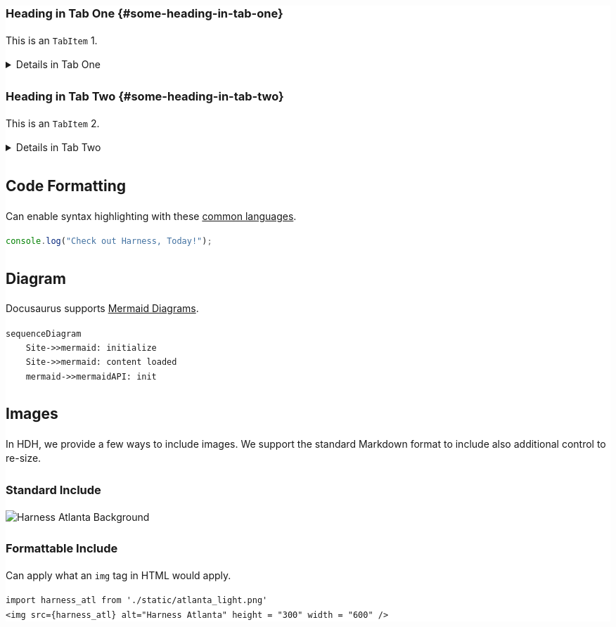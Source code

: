 <Tabs queryString="tab-number">
<TabItem value="1" label="Tab One">

### Heading in Tab One \{#some-heading-in-tab-one}

This is an `TabItem` 1.

<details><summary>Details in Tab One </summary></details>

</TabItem>
<TabItem value="2" label="Tab Two">

### Heading in Tab Two \{#some-heading-in-tab-two}

This is an `TabItem` 2.

<details><summary>Details in Tab Two </summary></details>

</TabItem>
</Tabs>

## Code Formatting

Can enable syntax highlighting with these [common languages](https://github.com/FormidableLabs/prism-react-renderer/blob/master/packages/generate-prism-languages/index.ts).

```js
console.log("Check out Harness, Today!");
```

## Diagram

Docusaurus supports [Mermaid Diagrams](https://mermaid.js.org/config/configuration.html).

```mermaid
sequenceDiagram
	Site->>mermaid: initialize
	Site->>mermaid: content loaded
	mermaid->>mermaidAPI: init
```

## Images

In HDH, we provide a few ways to include images. We support the standard Markdown format to include also additional control to re-size.

### Standard Include

![Harness Atlanta Background](static/atlanta_light.png)

### Formattable Include

Can apply what an `img` tag in HTML would apply.

```
import harness_atl from './static/atlanta_light.png'
<img src={harness_atl} alt="Harness Atlanta" height = "300" width = "600" />

```
